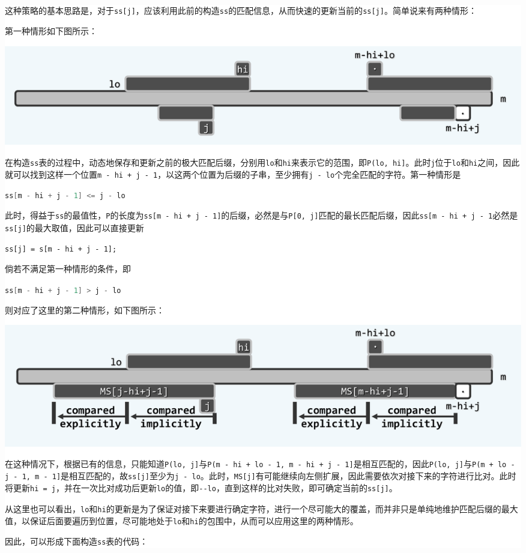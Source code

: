 这种策略的基本思路是，对于`ss[j]`，应该利用此前的构造`ss`的匹配信息，从而快速的更新当前的`ss[j]`。简单说来有两种情形：

第一种情形如下图所示：

![buildss_case1](images/buildss_case1.png)

在构造`ss`表的过程中，动态地保存和更新之前的极大匹配后缀，分别用`lo`和`hi`来表示它的范围，即`P(lo, hi]`。此时`j`位于`lo`和`hi`之间，因此就可以找到这样一个位置`m - hi + j - 1`，以这两个位置为后缀的子串，至少拥有`j - lo`个完全匹配的字符。第一种情形是

```c
ss[m - hi + j - 1] <= j - lo
```

此时，得益于`ss`的最值性，`P`的长度为`ss[m - hi + j - 1]`的后缀，必然是与`P[0, j]`匹配的最长匹配后缀，因此`ss[m - hi + j - 1`必然是`ss[j]`的最大取值，因此可以直接更新

```
ss[j] = s[m - hi + j - 1];
```

倘若不满足第一种情形的条件，即

```c
ss[m - hi + j - 1] > j - lo
```

则对应了这里的第二种情形，如下图所示：

![buildss_case2](images/buildss_case2.png)

在这种情况下，根据已有的信息，只能知道`P(lo, j]`与`P(m - hi + lo - 1, m - hi + j - 1]`是相互匹配的，因此`P(lo, j]`与`P(m + lo - j - 1, m - 1]`是相互匹配的，故`ss[j]`至少为`j - lo`。此时，`MS[j]`有可能继续向左侧扩展，因此需要依次对接下来的字符进行比对。此时将更新`hi = j`，并在一次比对成功后更新`lo`的值，即`--lo`，直到这样的比对失败，即可确定当前的`ss[j]`。

从这里也可以看出，`lo`和`hi`的更新是为了保证对接下来要进行确定字符，进行一个尽可能大的覆盖，而并非只是单纯地维护匹配后缀的最大值，以保证后面要遍历到位置，尽可能地处于`lo`和`hi`的包围中，从而可以应用这里的两种情形。

因此，可以形成下面构造`ss`表的代码：
